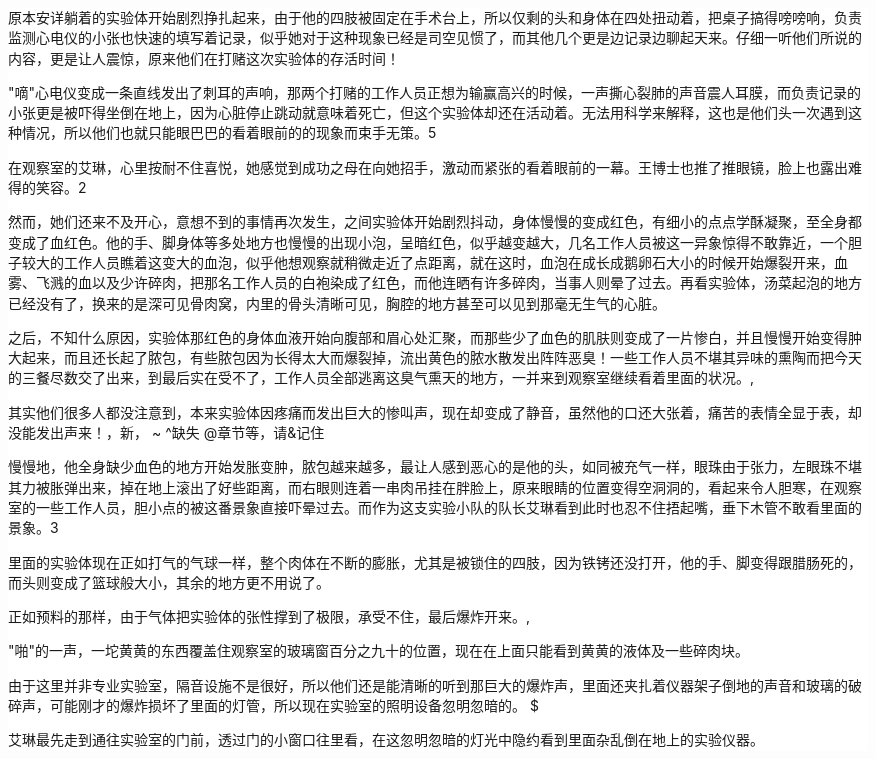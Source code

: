 



原本安详躺着的实验体开始剧烈挣扎起来，由于他的四肢被固定在手术台上，所以仅剩的头和身体在四处扭动着，把桌子搞得嗙嗙响，负责监测心电仪的小张也快速的填写着记录，似乎她对于这种现象已经是司空见惯了，而其他几个更是边记录边聊起天来。仔细一听他们所说的内容，更是让人震惊，原来他们在打赌这次实验体的存活时间！





"嘀"心电仪变成一条直线发出了刺耳的声响，那两个打赌的工作人员正想为输赢高兴的时候，一声撕心裂肺的声音震人耳膜，而负责记录的小张更是被吓得坐倒在地上，因为心脏停止跳动就意味着死亡，但这个实验体却还在活动着。无法用科学来解释，这也是他们头一次遇到这种情况，所以他们也就只能眼巴巴的看着眼前的的现象而束手无策。5





在观察室的艾琳，心里按耐不住喜悦，她感觉到成功之母在向她招手，激动而紧张的看着眼前的一幕。王博士也推了推眼镜，脸上也露出难得的笑容。2





然而，她们还来不及开心，意想不到的事情再次发生，之间实验体开始剧烈抖动，身体慢慢的变成红色，有细小的点点学酥凝聚，至全身都变成了血红色。他的手、脚身体等多处地方也慢慢的出现小泡，呈暗红色，似乎越变越大，几名工作人员被这一异象惊得不敢靠近，一个胆子较大的工作人员瞧着这变大的血泡，似乎他想观察就稍微走近了点距离，就在这时，血泡在成长成鹅卵石大小的时候开始爆裂开来，血雾、飞溅的血以及少许碎肉，把那名工作人员的白袍染成了红色，而他连晒有许多碎肉，当事人则晕了过去。再看实验体，汤菜起泡的地方已经没有了，换来的是深可见骨肉窝，内里的骨头清晰可见，胸腔的地方甚至可以见到那毫无生气的心脏。





之后，不知什么原因，实验体那红色的身体血液开始向腹部和眉心处汇聚，而那些少了血色的肌肤则变成了一片惨白，并且慢慢开始变得肿大起来，而且还长起了脓包，有些脓包因为长得太大而爆裂掉，流出黄色的脓水散发出阵阵恶臭！一些工作人员不堪其异味的熏陶而把今天的三餐尽数交了出来，到最后实在受不了，工作人员全部逃离这臭气熏天的地方，一并来到观察室继续看着里面的状况。,



其实他们很多人都没注意到，本来实验体因疼痛而发出巨大的惨叫声，现在却变成了静音，虽然他的口还大张着，痛苦的表情全显于表，却没能发出声来！，新， ~ ^缺失 @章节等，请&记住





慢慢地，他全身缺少血色的地方开始发胀变肿，脓包越来越多，最让人感到恶心的是他的头，如同被充气一样，眼珠由于张力，左眼珠不堪其力被胀弹出来，掉在地上滚出了好些距离，而右眼则连着一串肉吊挂在胖脸上，原来眼睛的位置变得空洞洞的，看起来令人胆寒，在观察室的一些工作人员，胆小点的被这番景象直接吓晕过去。而作为这支实验小队的队长艾琳看到此时也忍不住捂起嘴，垂下木管不敢看里面的景象。3



里面的实验体现在正如打气的气球一样，整个肉体在不断的膨胀，尤其是被锁住的四肢，因为铁铐还没打开，他的手、脚变得跟腊肠死的，而头则变成了篮球般大小，其余的地方更不用说了。





正如预料的那样，由于气体把实验体的张性撑到了极限，承受不住，最后爆炸开来。,





"啪"的一声，一坨黄黄的东西覆盖住观察室的玻璃窗百分之九十的位置，现在在上面只能看到黄黄的液体及一些碎肉块。





由于这里并非专业实验室，隔音设施不是很好，所以他们还是能清晰的听到那巨大的爆炸声，里面还夹扎着仪器架子倒地的声音和玻璃的破碎声，可能刚才的爆炸损坏了里面的灯管，所以现在实验室的照明设备忽明忽暗的。 $





艾琳最先走到通往实验室的门前，透过门的小窗口往里看，在这忽明忽暗的灯光中隐约看到里面杂乱倒在地上的实验仪器。


